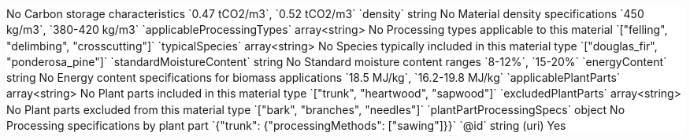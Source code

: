 <td>No
<td>Carbon storage characteristics
<td>`0.47 tCO2/m3`, `0.52 tCO2/m3`
</tr>
<tr>
<td>`density`
<td>string
<td>No
<td>Material density specifications
<td>`450 kg/m3`, `380-420 kg/m3`
</tr>
<tr>
<td>`applicableProcessingTypes`
<td>array&lt;string&gt;
<td>No
<td>Processing types applicable to this material
<td>`["felling", "delimbing", "crosscutting"]`
</tr>
<tr>
<td>`typicalSpecies`
<td>array&lt;string&gt;
<td>No
<td>Species typically included in this material type
<td>`["douglas_fir", "ponderosa_pine"]`
</tr>
<tr>
<td>`standardMoistureContent`
<td>string
<td>No
<td>Standard moisture content ranges
<td>`8-12%`, `15-20%`
</tr>
<tr>
<td>`energyContent`
<td>string
<td>No
<td>Energy content specifications for biomass applications
<td>`18.5 MJ/kg`, `16.2-19.8 MJ/kg`
</tr>
<tr>
<td>`applicablePlantParts`
<td>array&lt;string&gt;
<td>No
<td>Plant parts included in this material type
<td>`["trunk", "heartwood", "sapwood"]`
</tr>
<tr>
<td>`excludedPlantParts`
<td>array&lt;string&gt;
<td>No
<td>Plant parts excluded from this material type
<td>`["bark", "branches", "needles"]`
</tr>
<tr>
<td>`plantPartProcessingSpecs`
<td>object
<td>No
<td>Processing specifications by plant part
<td>`{"trunk": {"processingMethods": ["sawing"]}}`
</tr>
<tr>
<td>`@id`
<td>string (uri)
<td>Yes